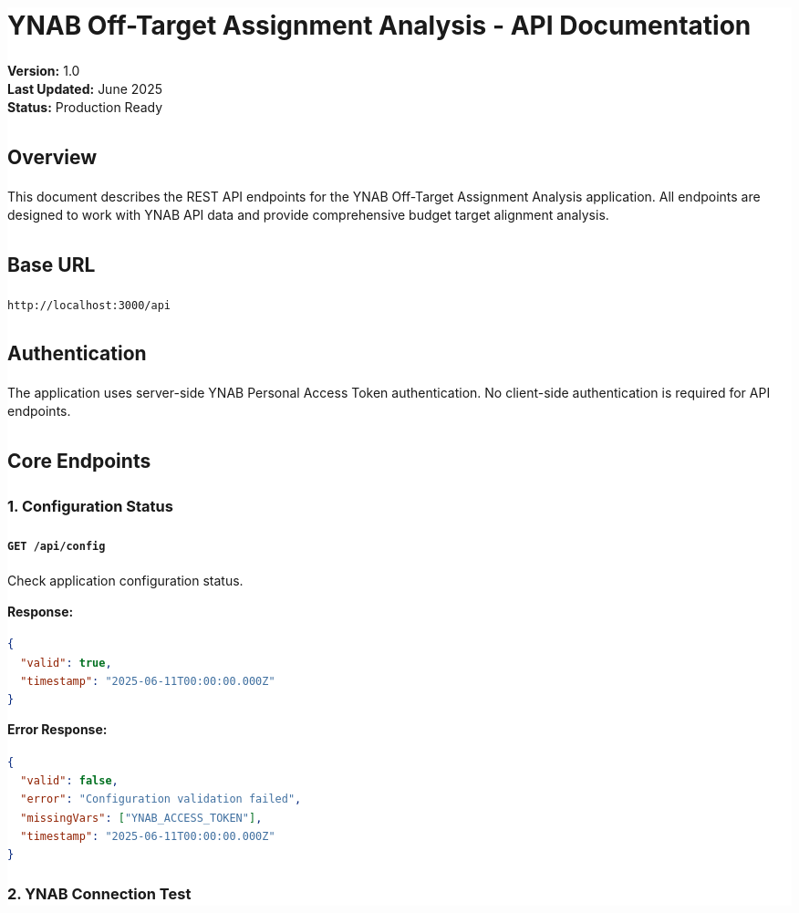 # YNAB Off-Target Assignment Analysis - API Documentation

**Version:** 1.0  
**Last Updated:** June 2025  
**Status:** Production Ready

## Overview

This document describes the REST API endpoints for the YNAB Off-Target Assignment Analysis application. All endpoints are designed to work with YNAB API data and provide comprehensive budget target alignment analysis.

## Base URL

```
http://localhost:3000/api
```

## Authentication

The application uses server-side YNAB Personal Access Token authentication. No client-side authentication is required for API endpoints.

## Core Endpoints

### 1. Configuration Status

#### `GET /api/config`

Check application configuration status.

**Response:**
```json
{
  "valid": true,
  "timestamp": "2025-06-11T00:00:00.000Z"
}
```

**Error Response:**
```json
{
  "valid": false,
  "error": "Configuration validation failed",
  "missingVars": ["YNAB_ACCESS_TOKEN"],
  "timestamp": "2025-06-11T00:00:00.000Z"
}
```

### 2. YNAB Connection Test
